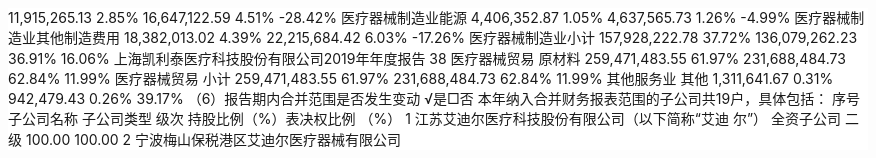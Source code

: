 11,915,265.13
2.85%
16,647,122.59
4.51%
-28.42%
医疗器械制造业能源
4,406,352.87
1.05%
4,637,565.73
1.26%
-4.99%
医疗器械制造业其他制造费用
18,382,013.02
4.39%
22,215,684.42
6.03%
-17.26%
医疗器械制造业小计
157,928,222.78
37.72%
136,079,262.23
36.91%
16.06%
上海凯利泰医疗科技股份有限公司2019年年度报告
38
医疗器械贸易
原材料
259,471,483.55
61.97%
231,688,484.73
62.84%
11.99%
医疗器械贸易
小计
259,471,483.55
61.97%
231,688,484.73
62.84%
11.99%
其他服务业
其他
1,311,641.67
0.31%
942,479.43
0.26%
39.17%
（6）报告期内合并范围是否发生变动
√是□否
本年纳入合并财务报表范围的子公司共19户，具体包括：
序号
子公司名称
子公司类型
级次
持股比例（%）表决权比例
（%）
1
江苏艾迪尔医疗科技股份有限公司（以下简称“艾迪
尔”）
全资子公司
二级
100.00
100.00
2
宁波梅山保税港区艾迪尔医疗器械有限公司